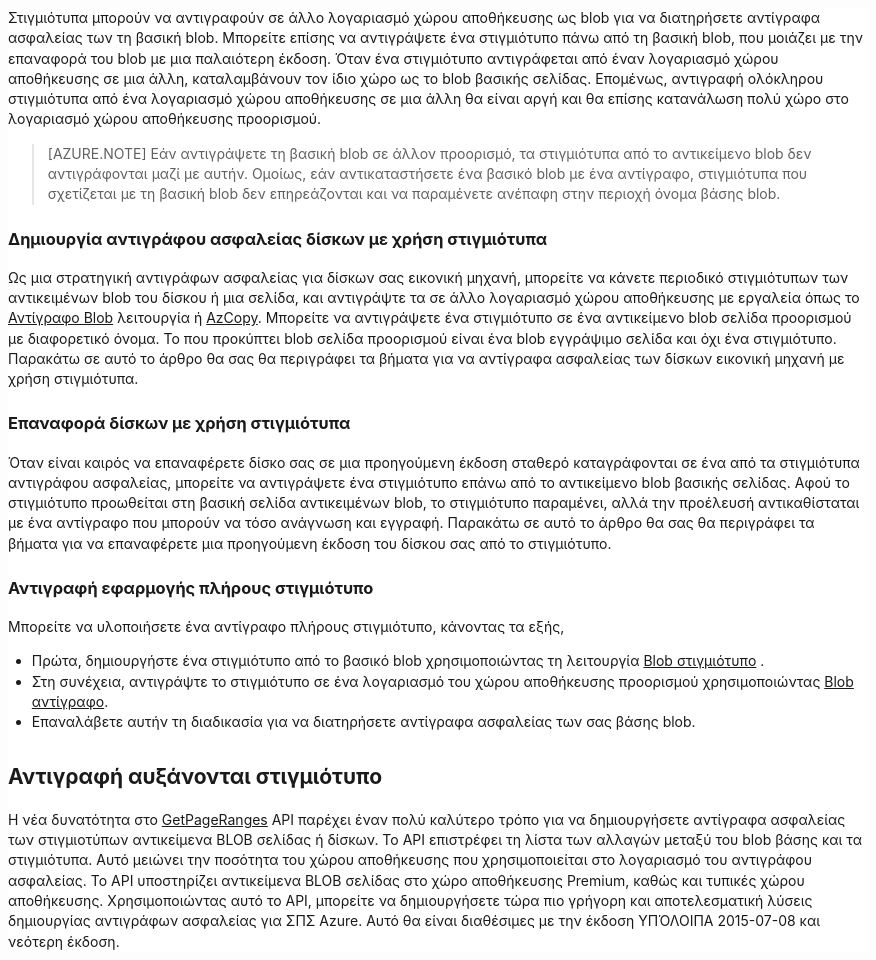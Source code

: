 Στιγμιότυπα μπορούν να αντιγραφούν σε άλλο λογαριασμό χώρου αποθήκευσης ως blob για να διατηρήσετε αντίγραφα ασφαλείας των τη βασική blob. Μπορείτε επίσης να αντιγράψετε ένα στιγμιότυπο πάνω από τη βασική blob, που μοιάζει με την επαναφορά του blob με μια παλαιότερη έκδοση. Όταν ένα στιγμιότυπο αντιγράφεται από έναν λογαριασμό χώρου αποθήκευσης σε μια άλλη, καταλαμβάνουν τον ίδιο χώρο ως το blob βασικής σελίδας. Επομένως, αντιγραφή ολόκληρου στιγμιότυπα από ένα λογαριασμό χώρου αποθήκευσης σε μια άλλη θα είναι αργή και θα επίσης κατανάλωση πολύ χώρο στο λογαριασμό χώρου αποθήκευσης προορισμού.

>[AZURE.NOTE] Εάν αντιγράψετε τη βασική blob σε άλλον προορισμό, τα στιγμιότυπα από το αντικείμενο blob δεν αντιγράφονται μαζί με αυτήν. Ομοίως, εάν αντικαταστήσετε ένα βασικό blob με ένα αντίγραφο, στιγμιότυπα που σχετίζεται με τη βασική blob δεν επηρεάζονται και να παραμένετε ανέπαφη στην περιοχή όνομα βάσης blob.

### <a name="back-up-disks-using-snapshots"></a>Δημιουργία αντιγράφου ασφαλείας δίσκων με χρήση στιγμιότυπα

Ως μια στρατηγική αντιγράφων ασφαλείας για δίσκων σας εικονική μηχανή, μπορείτε να κάνετε περιοδικό στιγμιότυπων των αντικειμένων blob του δίσκου ή μια σελίδα, και αντιγράψτε τα σε άλλο λογαριασμό χώρου αποθήκευσης με εργαλεία όπως το [Αντίγραφο Blob](https://msdn.microsoft.com/library/azure/dd894037.aspx) λειτουργία ή [AzCopy](storage-use-azcopy.md). Μπορείτε να αντιγράψετε ένα στιγμιότυπο σε ένα αντικείμενο blob σελίδα προορισμού με διαφορετικό όνομα. Το που προκύπτει blob σελίδα προορισμού είναι ένα blob εγγράψιμο σελίδα και όχι ένα στιγμιότυπο. Παρακάτω σε αυτό το άρθρο θα σας θα περιγράφει τα βήματα για να αντίγραφα ασφαλείας των δίσκων εικονική μηχανή με χρήση στιγμιότυπα.

### <a name="restore-disks-using-snapshots"></a>Επαναφορά δίσκων με χρήση στιγμιότυπα

Όταν είναι καιρός να επαναφέρετε δίσκο σας σε μια προηγούμενη έκδοση σταθερό καταγράφονται σε ένα από τα στιγμιότυπα αντιγράφου ασφαλείας, μπορείτε να αντιγράψετε ένα στιγμιότυπο επάνω από το αντικείμενο blob βασικής σελίδας. Αφού το στιγμιότυπο προωθείται στη βασική σελίδα αντικειμένων blob, το στιγμιότυπο παραμένει, αλλά την προέλευσή αντικαθίσταται με ένα αντίγραφο που μπορούν να τόσο ανάγνωση και εγγραφή. Παρακάτω σε αυτό το άρθρο θα σας θα περιγράφει τα βήματα για να επαναφέρετε μια προηγούμενη έκδοση του δίσκου σας από το στιγμιότυπο.

### <a name="implementing-full-snapshot-copy"></a>Αντιγραφή εφαρμογής πλήρους στιγμιότυπο

Μπορείτε να υλοποιήσετε ένα αντίγραφο πλήρους στιγμιότυπο, κάνοντας τα εξής,

-   Πρώτα, δημιουργήστε ένα στιγμιότυπο από το βασικό blob χρησιμοποιώντας τη λειτουργία [Blob στιγμιότυπο](https://msdn.microsoft.com/library/azure/ee691971.aspx) .
-   Στη συνέχεια, αντιγράψτε το στιγμιότυπο σε ένα λογαριασμό του χώρου αποθήκευσης προορισμού χρησιμοποιώντας [Blob αντίγραφο](https://msdn.microsoft.com/library/azure/dd894037.aspx).
-   Επαναλάβετε αυτήν τη διαδικασία για να διατηρήσετε αντίγραφα ασφαλείας των σας βάσης blob.

## <a name="incremental-snapshot-copy"></a>Αντιγραφή αυξάνονται στιγμιότυπο

Η νέα δυνατότητα στο [GetPageRanges](https://msdn.microsoft.com/library/azure/ee691973.aspx) API παρέχει έναν πολύ καλύτερο τρόπο για να δημιουργήσετε αντίγραφα ασφαλείας των στιγμιοτύπων αντικείμενα BLOB σελίδας ή δίσκων. Το API επιστρέφει τη λίστα των αλλαγών μεταξύ του blob βάσης και τα στιγμιότυπα. Αυτό μειώνει την ποσότητα του χώρου αποθήκευσης που χρησιμοποιείται στο λογαριασμό του αντιγράφου ασφαλείας. Το API υποστηρίζει αντικείμενα BLOB σελίδας στο χώρο αποθήκευσης Premium, καθώς και τυπικές χώρου αποθήκευσης. Χρησιμοποιώντας αυτό το API, μπορείτε να δημιουργήσετε τώρα πιο γρήγορη και αποτελεσματική λύσεις δημιουργίας αντιγράφων ασφαλείας για ΣΠΣ Azure. Αυτό θα είναι διαθέσιμες με την έκδοση ΥΠΌΛΟΙΠΑ 2015-07-08 και νεότερη έκδοση.
